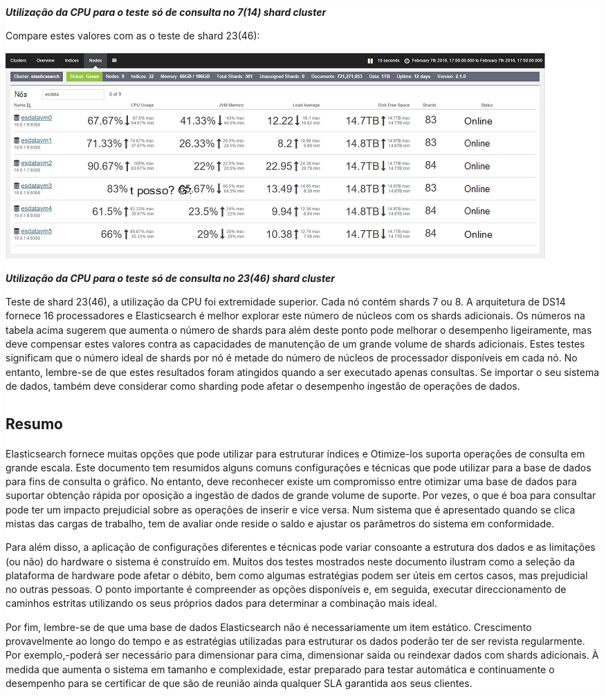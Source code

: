 
***Utilização da CPU para o teste só de consulta no 7(14) shard cluster***

Compare estes valores com as o teste de shard 23(46):

![](./media/guidance-elasticsearch/query-performance19.png)

***Utilização da CPU para o teste só de consulta no 23(46) shard cluster***

Teste de shard 23(46), a utilização da CPU foi extremidade superior. Cada nó contém shards 7 ou 8. A arquitetura de DS14 fornece 16 processadores e Elasticsearch é melhor explorar este número de núcleos com os shards adicionais. Os números na tabela acima sugerem que aumenta o número de shards para além deste ponto pode melhorar o desempenho ligeiramente, mas deve compensar estes valores contra as capacidades de manutenção de um grande volume de shards adicionais. Estes testes significam que o número ideal de shards por nó é metade do número de núcleos de processador disponíveis em cada nó. No entanto, lembre-se de que estes resultados foram atingidos quando a ser executado apenas consultas. Se importar o seu sistema de dados, também deve considerar como sharding pode afetar o desempenho ingestão de operações de dados. 

## <a name="summary"></a>Resumo

Elasticsearch fornece muitas opções que pode utilizar para estruturar índices e Otimize-los suporta operações de consulta em grande escala. Este documento tem resumidos alguns comuns configurações e técnicas que pode utilizar para a base de dados para fins de consulta o gráfico. No entanto, deve reconhecer existe um compromisso entre otimizar uma base de dados para suportar obtenção rápida por oposição a ingestão de dados de grande volume de suporte. Por vezes, o que é boa para consultar pode ter um impacto prejudicial sobre as operações de inserir e vice versa. Num sistema que é apresentado quando se clica mistas das cargas de trabalho, tem de avaliar onde reside o saldo e ajustar os parâmetros do sistema em conformidade.

Para além disso, a aplicação de configurações diferentes e técnicas pode variar consoante a estrutura dos dados e as limitações (ou não) do hardware o sistema é construído em. Muitos dos testes mostrados neste documento ilustram como a seleção da plataforma de hardware pode afetar o débito, bem como algumas estratégias podem ser úteis em certos casos, mas prejudicial no outras pessoas. O ponto importante é compreender as opções disponíveis e, em seguida, executar direccionamento de caminhos estritas utilizando os seus próprios dados para determinar a combinação mais ideal.

Por fim, lembre-se de que uma base de dados Elasticsearch não é necessariamente um item estático. Crescimento provavelmente ao longo do tempo e as estratégias utilizadas para estruturar os dados poderão ter de ser revista regularmente. Por exemplo,-poderá ser necessário para dimensionar para cima, dimensionar saída ou reindexar dados com shards adicionais. À medida que aumenta o sistema em tamanho e complexidade, estar preparado para testar automática e continuamente o desempenho para se certificar de que são de reunião ainda qualquer SLA garantida aos seus clientes.
